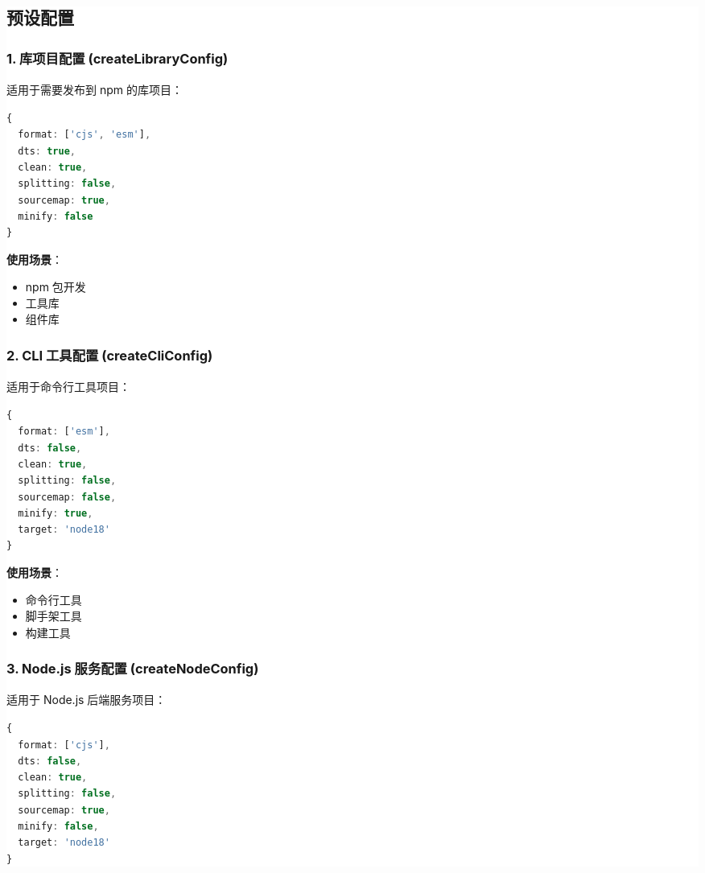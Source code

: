 ## 预设配置

### 1. 库项目配置 (createLibraryConfig)

适用于需要发布到 npm 的库项目：

```typescript
{
  format: ['cjs', 'esm'],
  dts: true,
  clean: true,
  splitting: false,
  sourcemap: true,
  minify: false
}
```

**使用场景**：

- npm 包开发
- 工具库
- 组件库

### 2. CLI 工具配置 (createCliConfig)

适用于命令行工具项目：

```typescript
{
  format: ['esm'],
  dts: false,
  clean: true,
  splitting: false,
  sourcemap: false,
  minify: true,
  target: 'node18'
}
```

**使用场景**：

- 命令行工具
- 脚手架工具
- 构建工具

### 3. Node.js 服务配置 (createNodeConfig)

适用于 Node.js 后端服务项目：

```typescript
{
  format: ['cjs'],
  dts: false,
  clean: true,
  splitting: false,
  sourcemap: true,
  minify: false,
  target: 'node18'
}
```
